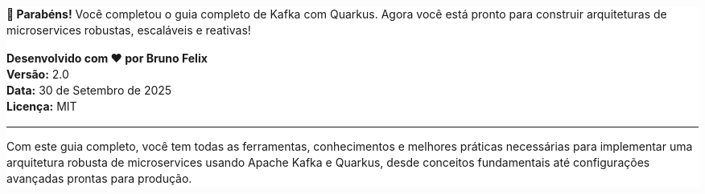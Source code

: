 **🎉 Parabéns!** Você completou o guia completo de Kafka com Quarkus. Agora você está pronto para construir arquiteturas de microservices robustas, escaláveis e reativas!

**Desenvolvido com ❤️ por Bruno Felix**  
**Versão:** 2.0  
**Data:** 30 de Setembro de 2025  
**Licença:** MIT

---

Com este guia completo, você tem todas as ferramentas, conhecimentos e melhores práticas necessárias para implementar uma arquitetura robusta de microservices usando Apache Kafka e Quarkus, desde conceitos fundamentais até configurações avançadas prontas para produção.